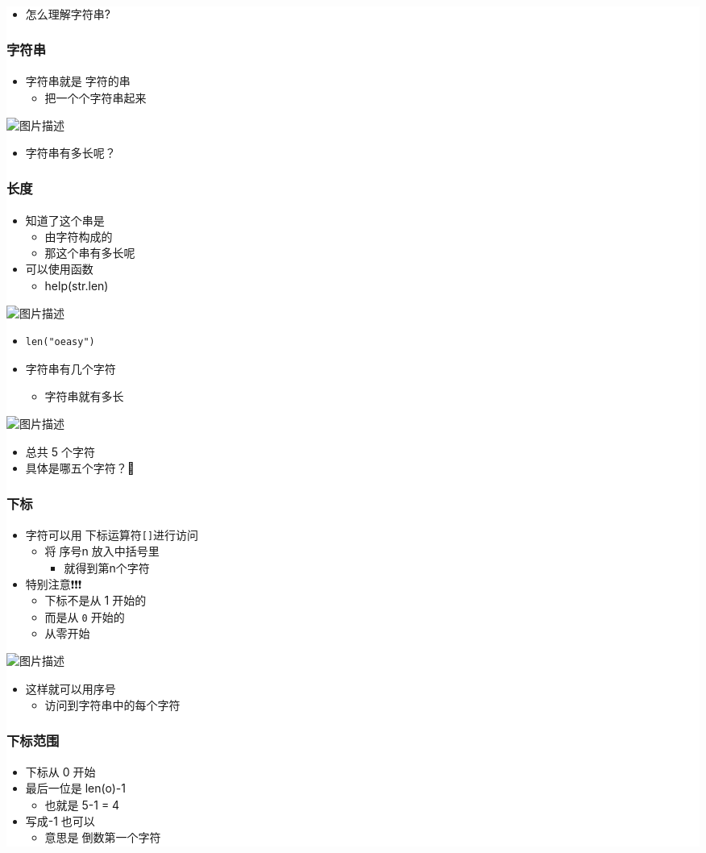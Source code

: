 - 怎么理解字符串?

### 字符串

- 字符串就是 字符的串
	- 把一个个字符串起来

![图片描述](https://doc.shiyanlou.com/courses/uid1190679-20220522-1653185493990)

- 字符串有多长呢？

### 长度

- 知道了这个串是
	- 由字符构成的
	- 那这个串有多长呢
- 可以使用函数
	- help(str.len)

![图片描述](https://doc.shiyanlou.com/courses/uid1190679-20210817-1629166336384)

- `len("oeasy")`

- 字符串有几个字符
	- 字符串就有多长

![图片描述](https://doc.shiyanlou.com/courses/uid1190679-20210817-1629153913038)

- 总共 5 个字符
- 具体是哪五个字符？🤔

### 下标

- 字符可以用 下标运算符`[]`进行访问
	- 将 序号n 放入中括号里 
		- 就得到第n个字符
- 特别注意❗❗❗
	- 下标不是从 1 开始的
	- 而是从 `0` 开始的
	- 从零开始

![图片描述](https://doc.shiyanlou.com/courses/uid1190679-20210817-1629166192803)

- 这样就可以用序号
	- 访问到字符串中的每个字符

### 下标范围

- 下标从 0 开始
- 最后一位是 len(o)-1 
  - 也就是 5-1 = 4
- 写成-1 也可以
  - 意思是 倒数第一个字符
